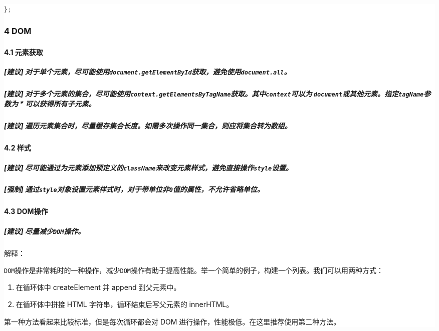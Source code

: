 ```javascript
};

```



### 4 DOM



#### 4.1 元素获取



##### [建议] 对于单个元素，尽可能使用`document.getElementById`获取，避免使用`document.all`。



##### [建议] 对于多个元素的集合，尽可能使用`context.getElementsByTagName`获取。其中`context`可以为 `document`或其他元素。指定`tagName`参数为 * 可以获得所有子元素。



##### [建议] 遍历元素集合时，尽量缓存集合长度。如需多次操作同一集合，则应将集合转为数组。



#### 4.2 样式



##### [建议] 尽可能通过为元素添加预定义的`className`来改变元素样式，避免直接操作`style`设置。



##### [强制] 通过`style`对象设置元素样式时，对于带单位非`0`值的属性，不允许省略单位。



#### 4.3 DOM操作



##### [建议] 尽量减少`DOM`操作。



解释：



`DOM`操作是非常耗时的一种操作，减少`DOM`操作有助于提高性能。举一个简单的例子，构建一个列表。我们可以用两种方式：



1. 在循环体中 createElement 并 append 到父元素中。



2. 在循环体中拼接 HTML 字符串，循环结束后写父元素的 innerHTML。



第一种方法看起来比较标准，但是每次循环都会对 DOM 进行操作，性能极低。在这里推荐使用第二种方法。

